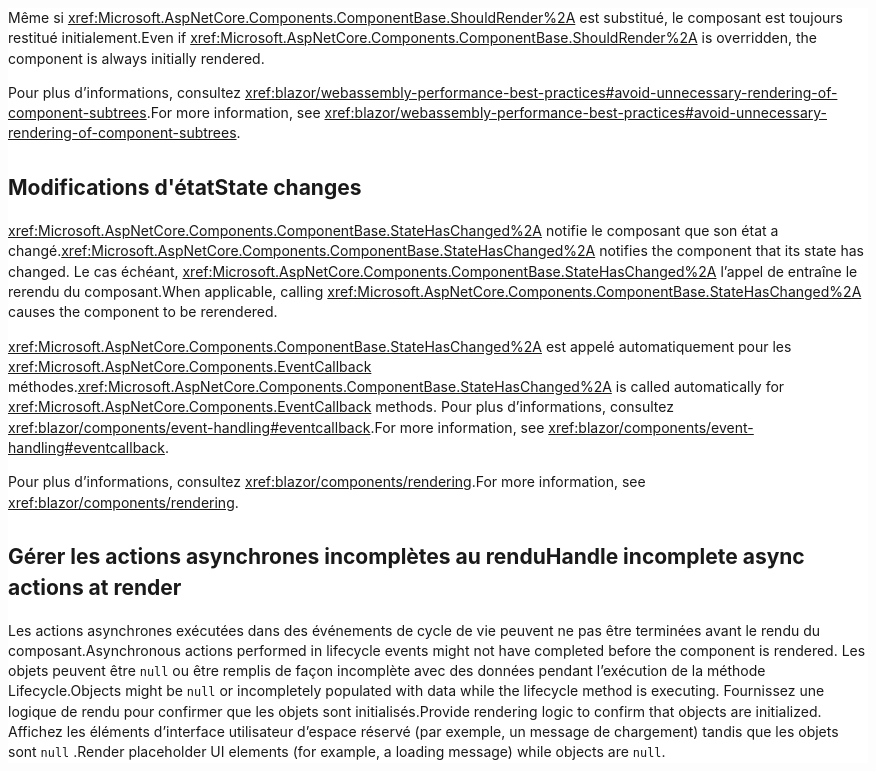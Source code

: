 <span data-ttu-id="f2424-199">Même si <xref:Microsoft.AspNetCore.Components.ComponentBase.ShouldRender%2A> est substitué, le composant est toujours restitué initialement.</span><span class="sxs-lookup"><span data-stu-id="f2424-199">Even if <xref:Microsoft.AspNetCore.Components.ComponentBase.ShouldRender%2A> is overridden, the component is always initially rendered.</span></span>

<span data-ttu-id="f2424-200">Pour plus d’informations, consultez <xref:blazor/webassembly-performance-best-practices#avoid-unnecessary-rendering-of-component-subtrees>.</span><span class="sxs-lookup"><span data-stu-id="f2424-200">For more information, see <xref:blazor/webassembly-performance-best-practices#avoid-unnecessary-rendering-of-component-subtrees>.</span></span>

## <a name="state-changes"></a><span data-ttu-id="f2424-201">Modifications d'état</span><span class="sxs-lookup"><span data-stu-id="f2424-201">State changes</span></span>

<span data-ttu-id="f2424-202"><xref:Microsoft.AspNetCore.Components.ComponentBase.StateHasChanged%2A> notifie le composant que son état a changé.</span><span class="sxs-lookup"><span data-stu-id="f2424-202"><xref:Microsoft.AspNetCore.Components.ComponentBase.StateHasChanged%2A> notifies the component that its state has changed.</span></span> <span data-ttu-id="f2424-203">Le cas échéant, <xref:Microsoft.AspNetCore.Components.ComponentBase.StateHasChanged%2A> l’appel de entraîne le rerendu du composant.</span><span class="sxs-lookup"><span data-stu-id="f2424-203">When applicable, calling <xref:Microsoft.AspNetCore.Components.ComponentBase.StateHasChanged%2A> causes the component to be rerendered.</span></span>

<span data-ttu-id="f2424-204"><xref:Microsoft.AspNetCore.Components.ComponentBase.StateHasChanged%2A> est appelé automatiquement pour les <xref:Microsoft.AspNetCore.Components.EventCallback> méthodes.</span><span class="sxs-lookup"><span data-stu-id="f2424-204"><xref:Microsoft.AspNetCore.Components.ComponentBase.StateHasChanged%2A> is called automatically for <xref:Microsoft.AspNetCore.Components.EventCallback> methods.</span></span> <span data-ttu-id="f2424-205">Pour plus d’informations, consultez <xref:blazor/components/event-handling#eventcallback>.</span><span class="sxs-lookup"><span data-stu-id="f2424-205">For more information, see <xref:blazor/components/event-handling#eventcallback>.</span></span>

<span data-ttu-id="f2424-206">Pour plus d’informations, consultez <xref:blazor/components/rendering>.</span><span class="sxs-lookup"><span data-stu-id="f2424-206">For more information, see <xref:blazor/components/rendering>.</span></span>

## <a name="handle-incomplete-async-actions-at-render"></a><span data-ttu-id="f2424-207">Gérer les actions asynchrones incomplètes au rendu</span><span class="sxs-lookup"><span data-stu-id="f2424-207">Handle incomplete async actions at render</span></span>

<span data-ttu-id="f2424-208">Les actions asynchrones exécutées dans des événements de cycle de vie peuvent ne pas être terminées avant le rendu du composant.</span><span class="sxs-lookup"><span data-stu-id="f2424-208">Asynchronous actions performed in lifecycle events might not have completed before the component is rendered.</span></span> <span data-ttu-id="f2424-209">Les objets peuvent être `null` ou être remplis de façon incomplète avec des données pendant l’exécution de la méthode Lifecycle.</span><span class="sxs-lookup"><span data-stu-id="f2424-209">Objects might be `null` or incompletely populated with data while the lifecycle method is executing.</span></span> <span data-ttu-id="f2424-210">Fournissez une logique de rendu pour confirmer que les objets sont initialisés.</span><span class="sxs-lookup"><span data-stu-id="f2424-210">Provide rendering logic to confirm that objects are initialized.</span></span> <span data-ttu-id="f2424-211">Affichez les éléments d’interface utilisateur d’espace réservé (par exemple, un message de chargement) tandis que les objets sont `null` .</span><span class="sxs-lookup"><span data-stu-id="f2424-211">Render placeholder UI elements (for example, a loading message) while objects are `null`.</span></span>
